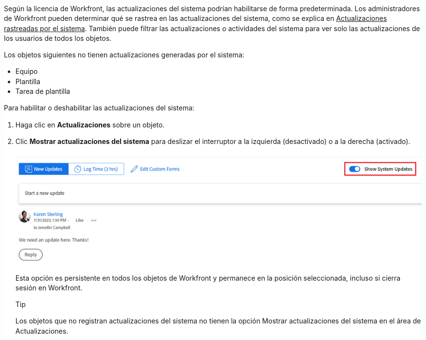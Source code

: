   Según la licencia de Workfront, las actualizaciones del sistema podrían habilitarse de forma predeterminada. Los administradores de Workfront pueden determinar qué se rastrea en las actualizaciones del sistema, como se explica en [Actualizaciones rastreadas por el sistema](../../administration-and-setup/set-up-workfront/system-tracked-update-feeds/system-tracked-update-feeds.md). También puede filtrar las actualizaciones o actividades del sistema para ver solo las actualizaciones de los usuarios de todos los objetos.

  Los objetos siguientes no tienen actualizaciones generadas por el sistema:

   * Equipo
   * Plantilla
   * Tarea de plantilla

Para habilitar o deshabilitar las actualizaciones del sistema:

1. Haga clic en **Actualizaciones** sobre un objeto.
1. Clic **Mostrar actualizaciones del sistema** para deslizar el interruptor a la izquierda (desactivado) o a la derecha (activado).

   ![](assets/show-system-updates-qs-350x55.png)

   Esta opción es persistente en todos los objetos de Workfront y permanece en la posición seleccionada, incluso si cierra sesión en Workfront.

   >[!TIP]
   >
   >   Los objetos que no registran actualizaciones del sistema no tienen la opción Mostrar actualizaciones del sistema en el área de Actualizaciones.

   



